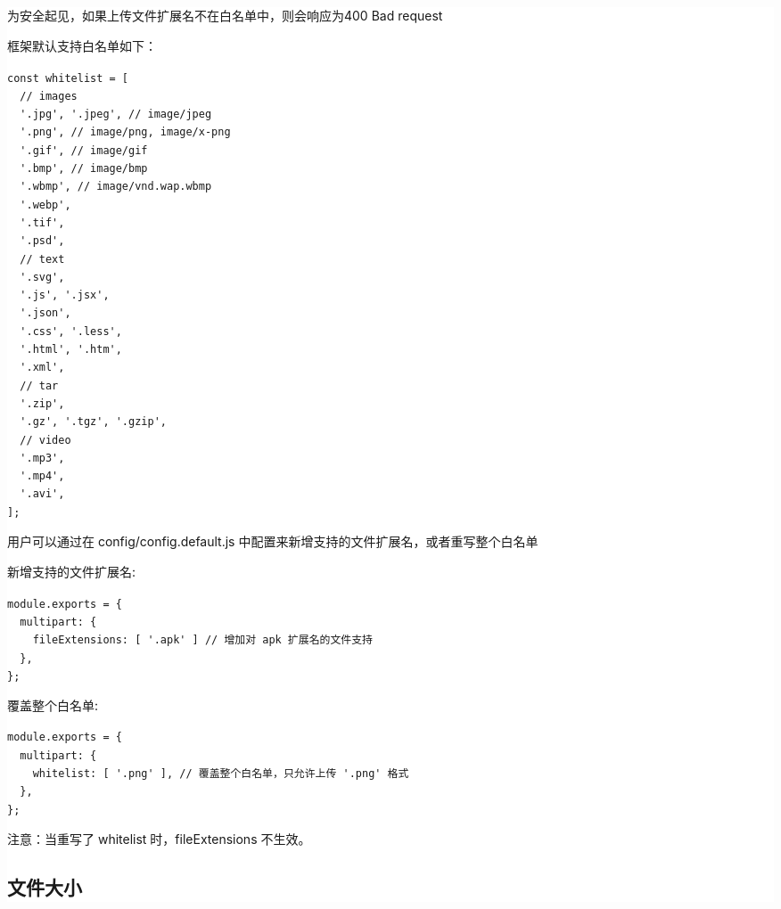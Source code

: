 为安全起见，如果上传文件扩展名不在白名单中，则会响应为400 Bad request

框架默认支持白名单如下：
```
const whitelist = [
  // images
  '.jpg', '.jpeg', // image/jpeg
  '.png', // image/png, image/x-png
  '.gif', // image/gif
  '.bmp', // image/bmp
  '.wbmp', // image/vnd.wap.wbmp
  '.webp',
  '.tif',
  '.psd',
  // text
  '.svg',
  '.js', '.jsx',
  '.json',
  '.css', '.less',
  '.html', '.htm',
  '.xml',
  // tar
  '.zip',
  '.gz', '.tgz', '.gzip',
  // video
  '.mp3',
  '.mp4',
  '.avi',
];
```

用户可以通过在 config/config.default.js 中配置来新增支持的文件扩展名，或者重写整个白名单

新增支持的文件扩展名:
```
module.exports = {
  multipart: {
    fileExtensions: [ '.apk' ] // 增加对 apk 扩展名的文件支持
  },
};
```

覆盖整个白名单:
```
module.exports = {
  multipart: {
    whitelist: [ '.png' ], // 覆盖整个白名单，只允许上传 '.png' 格式
  },
};
```
注意：当重写了 whitelist 时，fileExtensions 不生效。




## 文件大小
